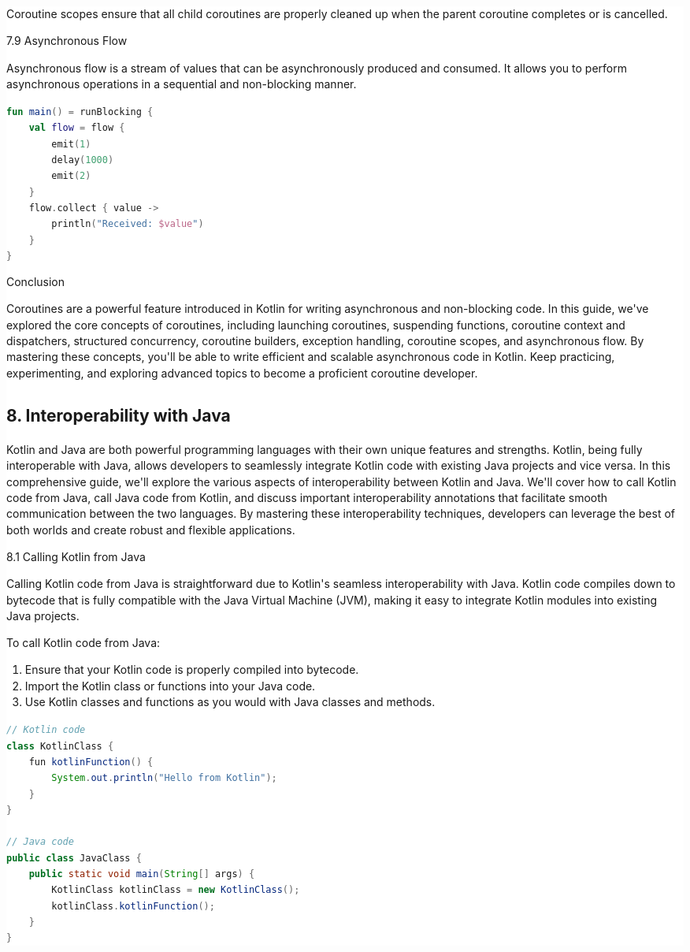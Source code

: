 Coroutine scopes ensure that all child coroutines are properly cleaned up when the parent coroutine completes or is cancelled.

7.9 Asynchronous Flow

Asynchronous flow is a stream of values that can be asynchronously produced and consumed. It allows you to perform asynchronous operations in a sequential and non-blocking manner.

```kotlin
fun main() = runBlocking {
    val flow = flow {
        emit(1)
        delay(1000)
        emit(2)
    }
    flow.collect { value ->
        println("Received: $value")
    }
}
```

Conclusion

Coroutines are a powerful feature introduced in Kotlin for writing asynchronous and non-blocking code. In this guide, we've explored the core concepts of coroutines, including launching coroutines, suspending functions, coroutine context and dispatchers, structured concurrency, coroutine builders, exception handling, coroutine scopes, and asynchronous flow. By mastering these concepts, you'll be able to write efficient and scalable asynchronous code in Kotlin. Keep practicing, experimenting, and exploring advanced topics to become a proficient coroutine developer.

## 8. Interoperability with Java

Kotlin and Java are both powerful programming languages with their own unique features and strengths. Kotlin, being fully interoperable with Java, allows developers to seamlessly integrate Kotlin code with existing Java projects and vice versa. In this comprehensive guide, we'll explore the various aspects of interoperability between Kotlin and Java. We'll cover how to call Kotlin code from Java, call Java code from Kotlin, and discuss important interoperability annotations that facilitate smooth communication between the two languages. By mastering these interoperability techniques, developers can leverage the best of both worlds and create robust and flexible applications.

8.1 Calling Kotlin from Java

Calling Kotlin code from Java is straightforward due to Kotlin's seamless interoperability with Java. Kotlin code compiles down to bytecode that is fully compatible with the Java Virtual Machine (JVM), making it easy to integrate Kotlin modules into existing Java projects.

To call Kotlin code from Java:

1. Ensure that your Kotlin code is properly compiled into bytecode.
2. Import the Kotlin class or functions into your Java code.
3. Use Kotlin classes and functions as you would with Java classes and methods.

```java
// Kotlin code
class KotlinClass {
    fun kotlinFunction() {
        System.out.println("Hello from Kotlin");
    }
}

// Java code
public class JavaClass {
    public static void main(String[] args) {
        KotlinClass kotlinClass = new KotlinClass();
        kotlinClass.kotlinFunction();
    }
}
```
